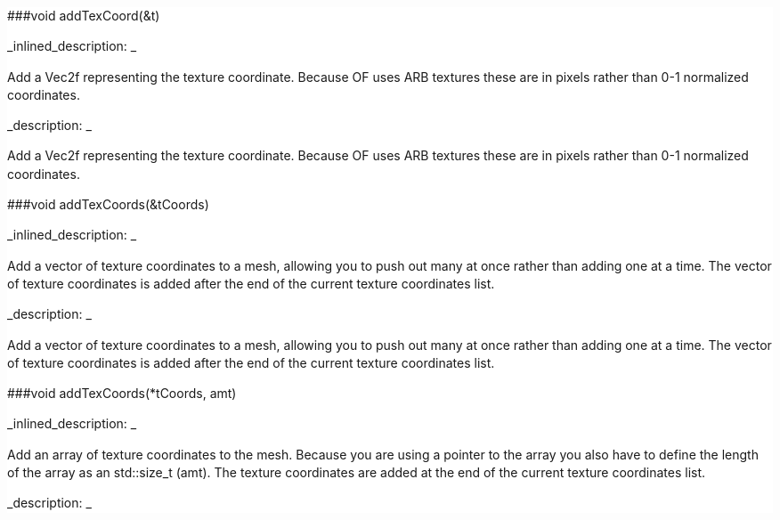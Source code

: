 


###void addTexCoord(&t)



_inlined_description: _

Add a Vec2f representing the texture coordinate.
Because OF uses ARB textures these are in pixels rather than
0-1 normalized coordinates.





_description: _

Add a Vec2f representing the texture coordinate. Because OF uses ARB textures these are in pixels rather than 0-1 normalized coordinates.







###void addTexCoords(&tCoords)



_inlined_description: _

Add a vector of texture coordinates to a mesh,
allowing you to push out many at once rather than adding one at a time.
The vector of texture coordinates is added after the end of the current
texture coordinates list.





_description: _

Add a vector of texture coordinates to a mesh, allowing you to push out many at once rather than adding one at a time. The vector of texture coordinates is added after the end of the current texture coordinates list.







###void addTexCoords(*tCoords, amt)



_inlined_description: _

 Add an array of texture coordinates to the mesh.
Because you are using a pointer to the array you also have to define
the length of the array as an std::size_t (amt).
The texture coordinates are added at the end of the current texture
coordinates list.





_description: _
